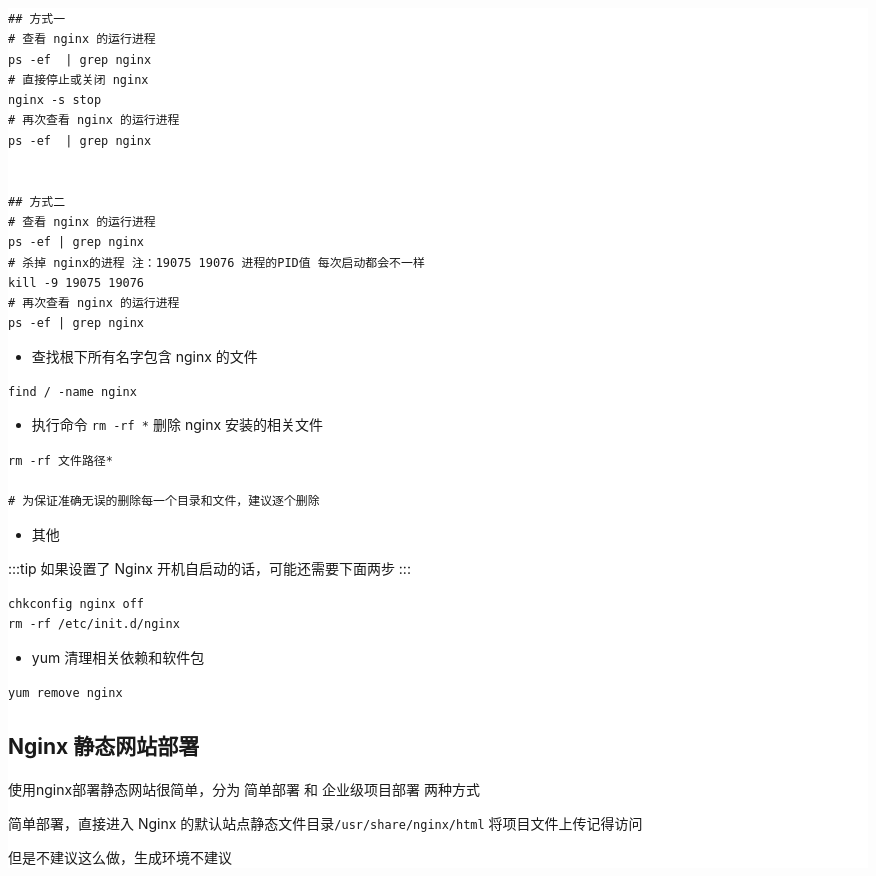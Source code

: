 ```shell
## 方式一
# 查看 nginx 的运行进程
ps -ef  | grep nginx
# 直接停止或关闭 nginx
nginx -s stop
# 再次查看 nginx 的运行进程
ps -ef  | grep nginx


## 方式二
# 查看 nginx 的运行进程
ps -ef | grep nginx
# 杀掉 nginx的进程 注：19075 19076 进程的PID值 每次启动都会不一样
kill -9 19075 19076
# 再次查看 nginx 的运行进程
ps -ef | grep nginx
```

- 查找根下所有名字包含 nginx 的文件

```shell
find / -name nginx
```

- 执行命令 `rm -rf *` 删除 nginx 安装的相关文件

```shell
rm -rf 文件路径*

# 为保证准确无误的删除每一个目录和文件，建议逐个删除
```

- 其他

:::tip
如果设置了 Nginx 开机自启动的话，可能还需要下面两步
:::

```shell
chkconfig nginx off
rm -rf /etc/init.d/nginx
```

- yum 清理相关依赖和软件包

```shell
yum remove nginx
```

## Nginx 静态网站部署

使用nginx部署静态网站很简单，分为 简单部署 和 企业级项目部署 两种方式

简单部署，直接进入 Nginx 的默认站点静态文件目录`/usr/share/nginx/html` 将项目文件上传记得访问

但是不建议这么做，生成环境不建议

